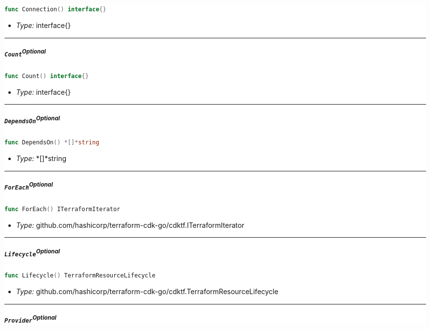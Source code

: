 ```go
func Connection() interface{}
```

- *Type:* interface{}

---

##### `Count`<sup>Optional</sup> <a name="Count" id="@cdktf/provider-cloudflare.workersCronTrigger.WorkersCronTrigger.property.count"></a>

```go
func Count() interface{}
```

- *Type:* interface{}

---

##### `DependsOn`<sup>Optional</sup> <a name="DependsOn" id="@cdktf/provider-cloudflare.workersCronTrigger.WorkersCronTrigger.property.dependsOn"></a>

```go
func DependsOn() *[]*string
```

- *Type:* *[]*string

---

##### `ForEach`<sup>Optional</sup> <a name="ForEach" id="@cdktf/provider-cloudflare.workersCronTrigger.WorkersCronTrigger.property.forEach"></a>

```go
func ForEach() ITerraformIterator
```

- *Type:* github.com/hashicorp/terraform-cdk-go/cdktf.ITerraformIterator

---

##### `Lifecycle`<sup>Optional</sup> <a name="Lifecycle" id="@cdktf/provider-cloudflare.workersCronTrigger.WorkersCronTrigger.property.lifecycle"></a>

```go
func Lifecycle() TerraformResourceLifecycle
```

- *Type:* github.com/hashicorp/terraform-cdk-go/cdktf.TerraformResourceLifecycle

---

##### `Provider`<sup>Optional</sup> <a name="Provider" id="@cdktf/provider-cloudflare.workersCronTrigger.WorkersCronTrigger.property.provider"></a>
